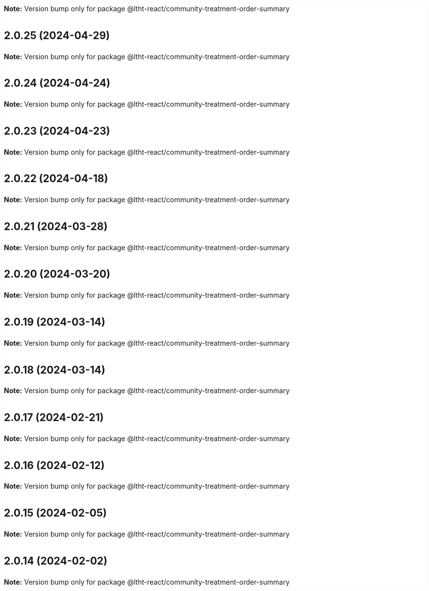 **Note:** Version bump only for package @ltht-react/community-treatment-order-summary

## 2.0.25 (2024-04-29)

**Note:** Version bump only for package @ltht-react/community-treatment-order-summary

## 2.0.24 (2024-04-24)

**Note:** Version bump only for package @ltht-react/community-treatment-order-summary

## 2.0.23 (2024-04-23)

**Note:** Version bump only for package @ltht-react/community-treatment-order-summary

## 2.0.22 (2024-04-18)

**Note:** Version bump only for package @ltht-react/community-treatment-order-summary

## 2.0.21 (2024-03-28)

**Note:** Version bump only for package @ltht-react/community-treatment-order-summary

## 2.0.20 (2024-03-20)

**Note:** Version bump only for package @ltht-react/community-treatment-order-summary

## 2.0.19 (2024-03-14)

**Note:** Version bump only for package @ltht-react/community-treatment-order-summary

## 2.0.18 (2024-03-14)

**Note:** Version bump only for package @ltht-react/community-treatment-order-summary

## 2.0.17 (2024-02-21)

**Note:** Version bump only for package @ltht-react/community-treatment-order-summary

## 2.0.16 (2024-02-12)

**Note:** Version bump only for package @ltht-react/community-treatment-order-summary

## 2.0.15 (2024-02-05)

**Note:** Version bump only for package @ltht-react/community-treatment-order-summary

## 2.0.14 (2024-02-02)

**Note:** Version bump only for package @ltht-react/community-treatment-order-summary
